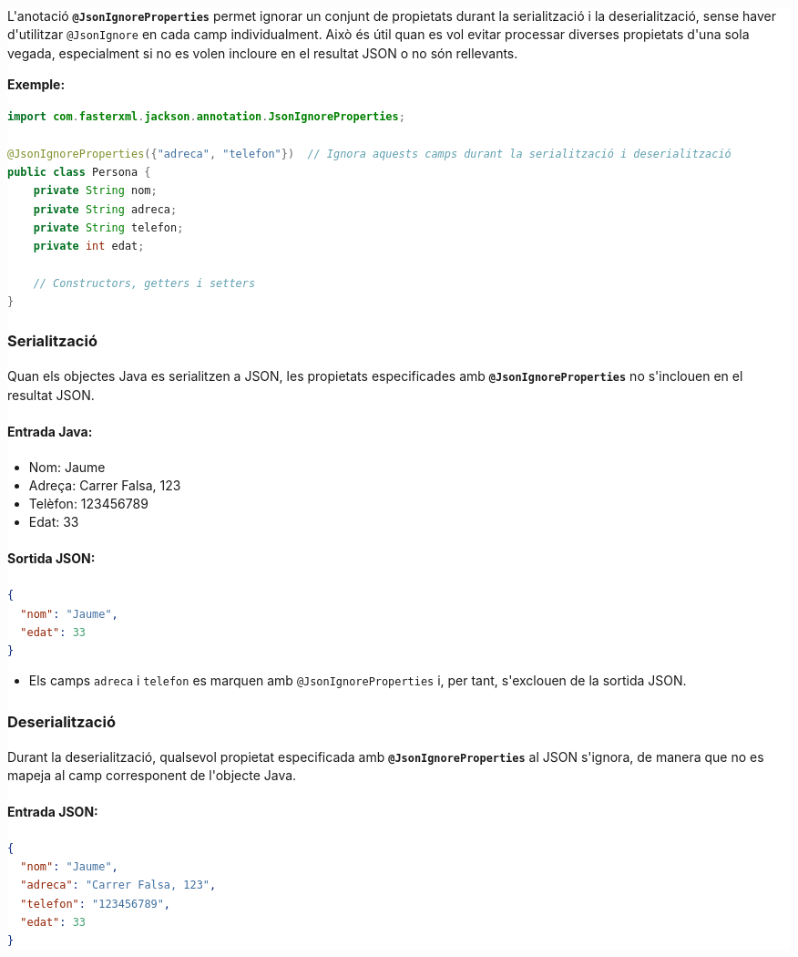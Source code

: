L'anotació **`@JsonIgnoreProperties`** permet ignorar un conjunt de propietats durant la serialització i la deserialització, sense haver d'utilitzar `@JsonIgnore` en cada camp individualment. Això és útil quan es vol evitar processar diverses propietats d'una sola vegada, especialment si no es volen incloure en el resultat JSON o no són rellevants.

**Exemple:**

```java
import com.fasterxml.jackson.annotation.JsonIgnoreProperties;

@JsonIgnoreProperties({"adreca", "telefon"})  // Ignora aquests camps durant la serialització i deserialització
public class Persona {
    private String nom;
    private String adreca;
    private String telefon;
    private int edat;

    // Constructors, getters i setters
}
```

### Serialització

Quan els objectes Java es serialitzen a JSON, les propietats especificades amb **`@JsonIgnoreProperties`** no s'inclouen en el resultat JSON.

#### Entrada Java:
- Nom: Jaume
- Adreça: Carrer Falsa, 123
- Telèfon: 123456789
- Edat: 33

#### Sortida JSON:
```json
{
  "nom": "Jaume",
  "edat": 33
}
```

- Els camps `adreca` i `telefon` es marquen amb `@JsonIgnoreProperties` i, per tant, s'exclouen de la sortida JSON.

### Deserialització

Durant la deserialització, qualsevol propietat especificada amb **`@JsonIgnoreProperties`** al JSON s'ignora, de manera que no es mapeja al camp corresponent de l'objecte Java.

#### Entrada JSON:
```json
{
  "nom": "Jaume",
  "adreca": "Carrer Falsa, 123",
  "telefon": "123456789",
  "edat": 33
}
```
